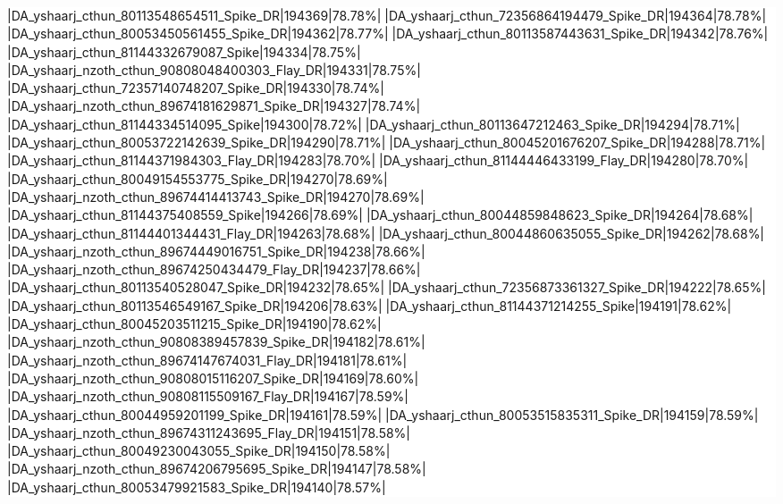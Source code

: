 |DA_yshaarj_cthun_80113548654511_Spike_DR|194369|78.78%|
|DA_yshaarj_cthun_72356864194479_Spike_DR|194364|78.78%|
|DA_yshaarj_cthun_80053450561455_Spike_DR|194362|78.77%|
|DA_yshaarj_cthun_80113587443631_Spike_DR|194342|78.76%|
|DA_yshaarj_cthun_81144332679087_Spike|194334|78.75%|
|DA_yshaarj_nzoth_cthun_90808048400303_Flay_DR|194331|78.75%|
|DA_yshaarj_cthun_72357140748207_Spike_DR|194330|78.74%|
|DA_yshaarj_nzoth_cthun_89674181629871_Spike_DR|194327|78.74%|
|DA_yshaarj_cthun_81144334514095_Spike|194300|78.72%|
|DA_yshaarj_cthun_80113647212463_Spike_DR|194294|78.71%|
|DA_yshaarj_cthun_80053722142639_Spike_DR|194290|78.71%|
|DA_yshaarj_cthun_80045201676207_Spike_DR|194288|78.71%|
|DA_yshaarj_cthun_81144371984303_Flay_DR|194283|78.70%|
|DA_yshaarj_cthun_81144446433199_Flay_DR|194280|78.70%|
|DA_yshaarj_cthun_80049154553775_Spike_DR|194270|78.69%|
|DA_yshaarj_nzoth_cthun_89674414413743_Spike_DR|194270|78.69%|
|DA_yshaarj_cthun_81144375408559_Spike|194266|78.69%|
|DA_yshaarj_cthun_80044859848623_Spike_DR|194264|78.68%|
|DA_yshaarj_cthun_81144401344431_Flay_DR|194263|78.68%|
|DA_yshaarj_cthun_80044860635055_Spike_DR|194262|78.68%|
|DA_yshaarj_nzoth_cthun_89674449016751_Spike_DR|194238|78.66%|
|DA_yshaarj_nzoth_cthun_89674250434479_Flay_DR|194237|78.66%|
|DA_yshaarj_cthun_80113540528047_Spike_DR|194232|78.65%|
|DA_yshaarj_cthun_72356873361327_Spike_DR|194222|78.65%|
|DA_yshaarj_cthun_80113546549167_Spike_DR|194206|78.63%|
|DA_yshaarj_cthun_81144371214255_Spike|194191|78.62%|
|DA_yshaarj_cthun_80045203511215_Spike_DR|194190|78.62%|
|DA_yshaarj_nzoth_cthun_90808389457839_Spike_DR|194182|78.61%|
|DA_yshaarj_nzoth_cthun_89674147674031_Flay_DR|194181|78.61%|
|DA_yshaarj_nzoth_cthun_90808015116207_Spike_DR|194169|78.60%|
|DA_yshaarj_nzoth_cthun_90808115509167_Flay_DR|194167|78.59%|
|DA_yshaarj_cthun_80044959201199_Spike_DR|194161|78.59%|
|DA_yshaarj_cthun_80053515835311_Spike_DR|194159|78.59%|
|DA_yshaarj_nzoth_cthun_89674311243695_Flay_DR|194151|78.58%|
|DA_yshaarj_cthun_80049230043055_Spike_DR|194150|78.58%|
|DA_yshaarj_nzoth_cthun_89674206795695_Spike_DR|194147|78.58%|
|DA_yshaarj_cthun_80053479921583_Spike_DR|194140|78.57%|